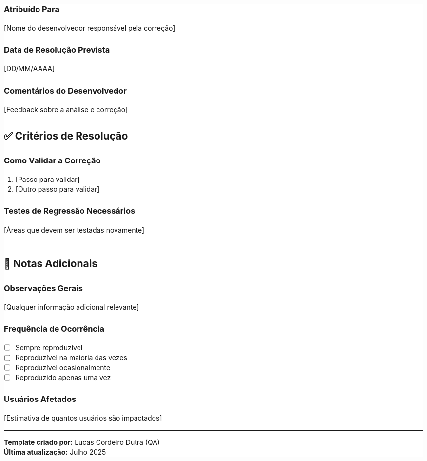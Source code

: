 ### Atribuído Para
[Nome do desenvolvedor responsável pela correção]

### Data de Resolução Prevista
[DD/MM/AAAA]

### Comentários do Desenvolvedor
[Feedback sobre a análise e correção]

## ✅ Critérios de Resolução

### Como Validar a Correção
1. [Passo para validar]
2. [Outro passo para validar]

### Testes de Regressão Necessários
[Áreas que devem ser testadas novamente]

---

## 📝 Notas Adicionais

### Observações Gerais
[Qualquer informação adicional relevante]

### Frequência de Ocorrência
- [ ] Sempre reproduzível
- [ ] Reproduzível na maioria das vezes
- [ ] Reproduzível ocasionalmente
- [ ] Reproduzido apenas uma vez

### Usuários Afetados
[Estimativa de quantos usuários são impactados]

---

**Template criado por:** Lucas Cordeiro Dutra (QA)  
**Última atualização:** Julho 2025
